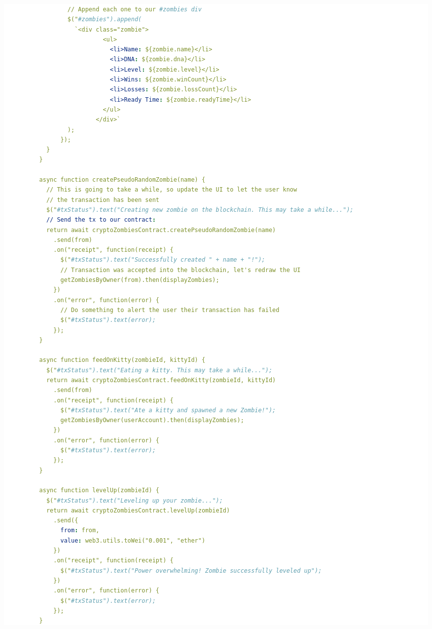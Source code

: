 ```yaml
                  // Append each one to our #zombies div
                  $("#zombies").append(
                    `<div class="zombie">
                            <ul>
                              <li>Name: ${zombie.name}</li>
                              <li>DNA: ${zombie.dna}</li>
                              <li>Level: ${zombie.level}</li>
                              <li>Wins: ${zombie.winCount}</li>
                              <li>Losses: ${zombie.lossCount}</li>
                              <li>Ready Time: ${zombie.readyTime}</li>
                            </ul>
                          </div>`
                  );
                });
            }
          }

          async function createPseudoRandomZombie(name) {
            // This is going to take a while, so update the UI to let the user know
            // the transaction has been sent
            $("#txStatus").text("Creating new zombie on the blockchain. This may take a while...");
            // Send the tx to our contract:
            return await cryptoZombiesContract.createPseudoRandomZombie(name)
              .send(from)
              .on("receipt", function(receipt) {
                $("#txStatus").text("Successfully created " + name + "!");
                // Transaction was accepted into the blockchain, let's redraw the UI
                getZombiesByOwner(from).then(displayZombies);
              })
              .on("error", function(error) {
                // Do something to alert the user their transaction has failed
                $("#txStatus").text(error);
              });
          }

          async function feedOnKitty(zombieId, kittyId) {
            $("#txStatus").text("Eating a kitty. This may take a while...");
            return await cryptoZombiesContract.feedOnKitty(zombieId, kittyId)
              .send(from)
              .on("receipt", function(receipt) {
                $("#txStatus").text("Ate a kitty and spawned a new Zombie!");
                getZombiesByOwner(userAccount).then(displayZombies);
              })
              .on("error", function(error) {
                $("#txStatus").text(error);
              });
          }

          async function levelUp(zombieId) {
            $("#txStatus").text("Leveling up your zombie...");
            return await cryptoZombiesContract.levelUp(zombieId)
              .send({
                from: from,
                value: web3.utils.toWei("0.001", "ether")
              })
              .on("receipt", function(receipt) {
                $("#txStatus").text("Power overwhelming! Zombie successfully leveled up");
              })
              .on("error", function(error) {
                $("#txStatus").text(error);
              });
          }

```